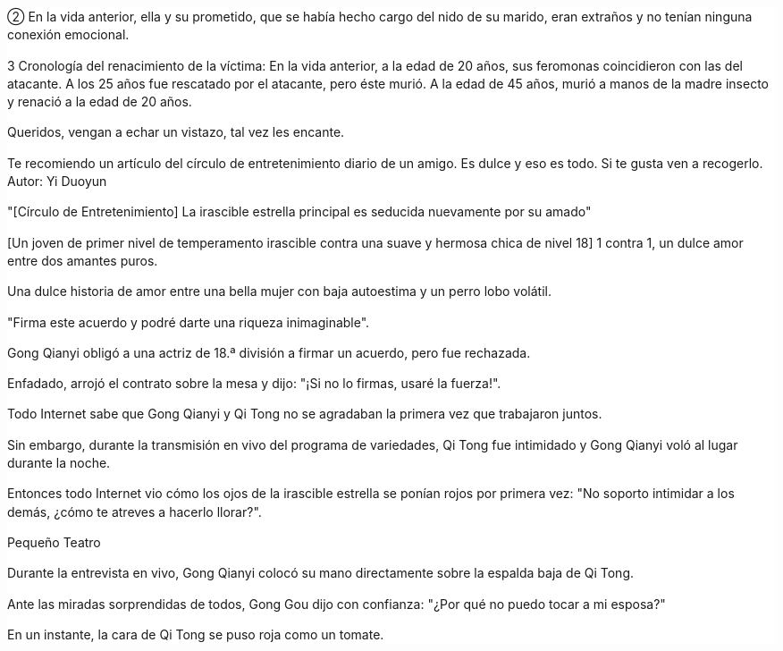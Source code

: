 ② En la vida anterior, ella y su prometido, que se había hecho cargo del nido de su marido, eran extraños y no tenían ninguna conexión emocional.

3 Cronología del renacimiento de la víctima: En la vida anterior, a la edad de 20 años, sus feromonas coincidieron con las del atacante. A los 25 años fue rescatado por el atacante, pero éste murió. A la edad de 45 años, murió a manos de la madre insecto y renació a la edad de 20 años.

Queridos, vengan a echar un vistazo, tal vez les encante.

Te recomiendo un artículo del círculo de entretenimiento diario de un amigo. Es dulce y eso es todo. Si te gusta ven a recogerlo. Autor: Yi Duoyun

"[Círculo de Entretenimiento] La irascible estrella principal es seducida nuevamente por su amado"

[Un joven de primer nivel de temperamento irascible contra una suave y hermosa chica de nivel 18] 1 contra 1, un dulce amor entre dos amantes puros.

Una dulce historia de amor entre una bella mujer con baja autoestima y un perro lobo volátil.

"Firma este acuerdo y podré darte una riqueza inimaginable".

Gong Qianyi obligó a una actriz de 18.ª división a firmar un acuerdo, pero fue rechazada.

Enfadado, arrojó el contrato sobre la mesa y dijo: "¡Si no lo firmas, usaré la fuerza!".

Todo Internet sabe que Gong Qianyi y Qi Tong no se agradaban la primera vez que trabajaron juntos.

Sin embargo, durante la transmisión en vivo del programa de variedades, Qi Tong fue intimidado y Gong Qianyi voló al lugar durante la noche.

Entonces todo Internet vio cómo los ojos de la irascible estrella se ponían rojos por primera vez: "No soporto intimidar a los demás, ¿cómo te atreves a hacerlo llorar?".

Pequeño Teatro

Durante la entrevista en vivo, Gong Qianyi colocó su mano directamente sobre la espalda baja de Qi Tong.

Ante las miradas sorprendidas de todos, Gong Gou dijo con confianza: "¿Por qué no puedo tocar a mi esposa?"

En un instante, la cara de Qi Tong se puso roja como un tomate.





